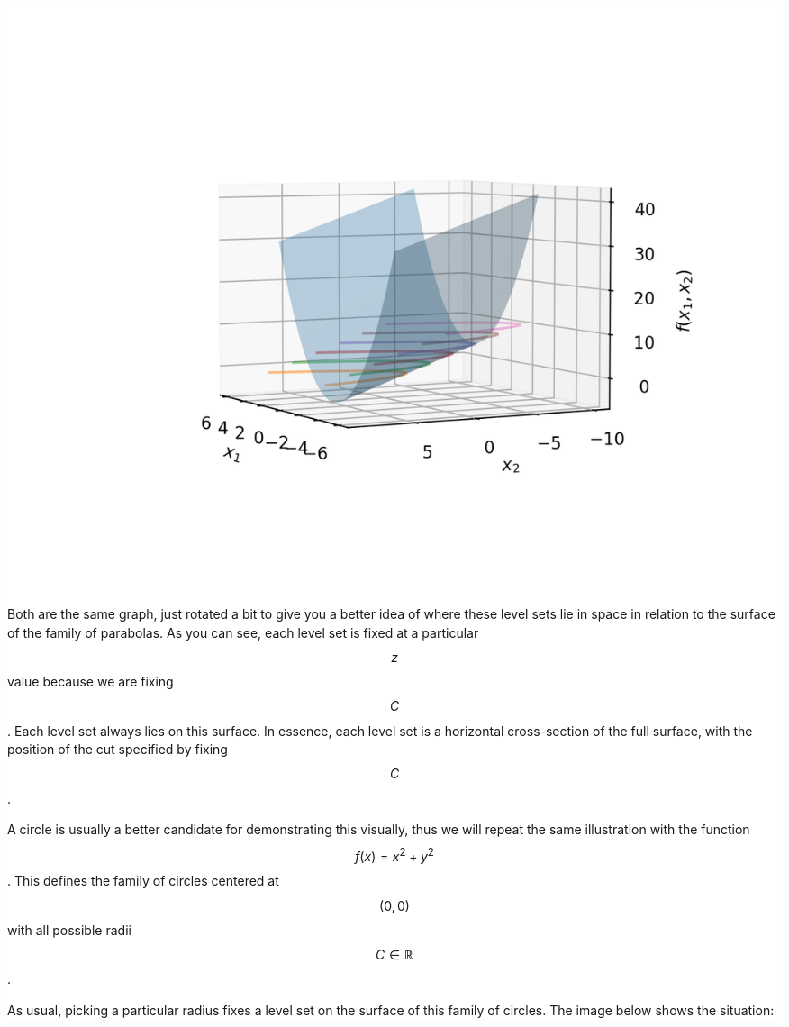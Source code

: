 ![Parabola Level Sets in 3D End-On](/assets/images/quadratic-parabola-level-sets-2.png)

Both are the same graph, just rotated a bit to give you a better idea of where these level sets lie in space in relation to the surface of the family of parabolas. As you can see, each level set is fixed at a particular $$z$$ value because we are fixing $$C$$. Each level set always lies on this surface. In essence, each level set is a horizontal cross-section of the full surface, with the position of the cut specified by fixing $$C$$.

A circle is usually a better candidate for demonstrating this visually, thus we will repeat the same illustration with the function $$f(x)=x^2+y^2$$. This defines the family of circles centered at $$(0,0)$$ with all possible radii $$C\in\mathbb{R}$$.

As usual, picking a particular radius fixes a level set on the surface of this family of circles. The image below shows the situation:

